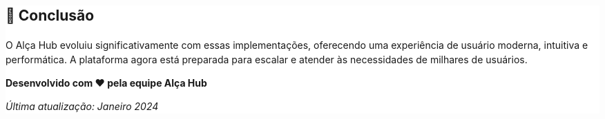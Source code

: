 
## 🎉 Conclusão

O Alça Hub evoluiu significativamente com essas implementações, oferecendo uma experiência de usuário moderna, intuitiva e performática. A plataforma agora está preparada para escalar e atender às necessidades de milhares de usuários.

**Desenvolvido com ❤️ pela equipe Alça Hub**

*Última atualização: Janeiro 2024*

